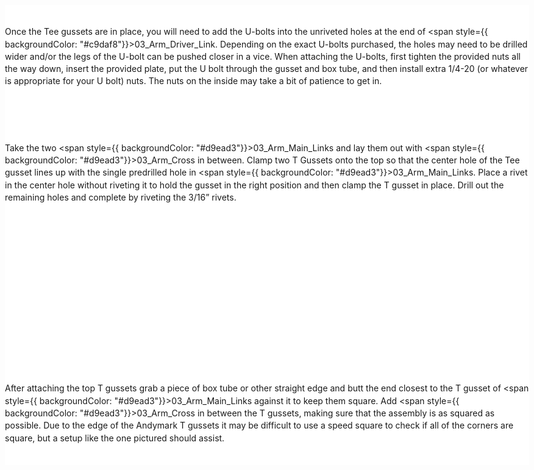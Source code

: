 

<p><br /> </p>

Once the Tee gussets are in place, you will need to add the U-bolts into the unriveted holes at the end of <span style={{ backgroundColor: "#c9daf8"}}>03_Arm_Driver_Link</span>. Depending on the exact U-bolts purchased, the holes may need to be drilled wider and/or the legs of the U-bolt can be pushed closer in a vice. When attaching the U-bolts, first tighten the provided nuts all the way down, insert the provided plate, put the U bolt through the gusset and box tube, and then install extra 1/4-20 (or whatever is appropriate for your U bolt) nuts. The nuts on the inside may take a bit of patience to get in.

<div style={{pageBreakAfter: 'always'}}></div>

<p><br /><br /><br /> </p>

Take the two <span style={{ backgroundColor: "#d9ead3"}}>03_Arm_Main_Link</span>s and lay them out with <span style={{ backgroundColor: "#d9ead3"}}>03_Arm_Cross</span>&nbsp;in between. Clamp two T Gussets onto the top so that the center hole of the Tee gusset lines up with the single predrilled hole in <span style={{ backgroundColor: "#d9ead3"}}>03_Arm_Main_Link</span>s. Place a rivet in the center hole without riveting it to hold the gusset in the right position and then clamp the T gusset in place. Drill out the remaining holes and complete by riveting the 3/16&rdquo; rivets.

<div style={{overflow: 'hidden', float: 'left', display: 'inline-block', margin: '0.00px 0.00px'}}><span style={{float: 'left', overflow: 'hidden', display: 'inline-block', margin: '0.00px 0.00px', border: '0.00px solid #000000', transform: 'rotate(0.00rad) translateZ(0px)',  width: '256.50px', height: '164.16px'}}><Image autoLoad={"true"} img={require("/static/media/arm/arm/image_13.png")} style={{ width: '256.50px', height: '164.16px', marginLeft: '0.00px', marginTop: '0.00px', transform: 'rotate(0.00rad) translateZ(0px)', maxWidth: "none"}}></Image></span></div>



<p><br /> </p>



<div style={{overflow: 'hidden', float: 'left', display: 'inline-block', margin: '0.00px 0.00px'}}><span style={{float: 'left', overflow: 'hidden', display: 'inline-block', margin: '0.00px 0.00px', border: '0.00px solid #000000', transform: 'rotate(0.00rad) translateZ(0px)',  width: '355.50px', height: '149.43px'}}><Image autoLoad={"true"} img={require("/static/media/arm/arm/image_14.png")} style={{ width: '355.50px', height: '149.43px', marginLeft: '0.00px', marginTop: '0.00px', transform: 'rotate(0.00rad) translateZ(0px)', maxWidth: "none"}}></Image></span></div>



<p><br /> <br /> <br /> <br /> <br /> <br /> <br /> <br /> </p>

After attaching the top T gussets grab a piece of box tube or other straight edge and butt the end closest to the T gusset of <span style={{ backgroundColor: "#d9ead3"}}>03_Arm_Main_Link</span>s against it to keep them square. Add <span style={{ backgroundColor: "#d9ead3"}}>03_Arm_Cross</span>&nbsp;in between the T gussets, making sure that the assembly is as squared as possible. Due to the edge of the Andymark T gussets it may be difficult to use a speed square to check if all of the corners are square, but a setup like the one pictured should assist.

<div style={{ textAlign: 'center'}}><div style={{overflow: 'hidden', display: 'inline-block', margin: '0.00px 0.00px'}}><span style={{overflow: 'hidden', display: 'inline-block', margin: '0.00px 0.00px', border: '0.00px solid #000000', transform: 'rotate(0.00rad) translateZ(0px)',  width: '345.50px', height: '290.37px'}}><Image autoLoad={"true"} img={require("/static/media/arm/arm/image_15.png")} style={{ width: '345.50px', height: '290.37px', marginLeft: '0.00px', marginTop: '0.00px', transform: 'rotate(0.00rad) translateZ(0px)', maxWidth: "none"}}></Image></span></div></div>
